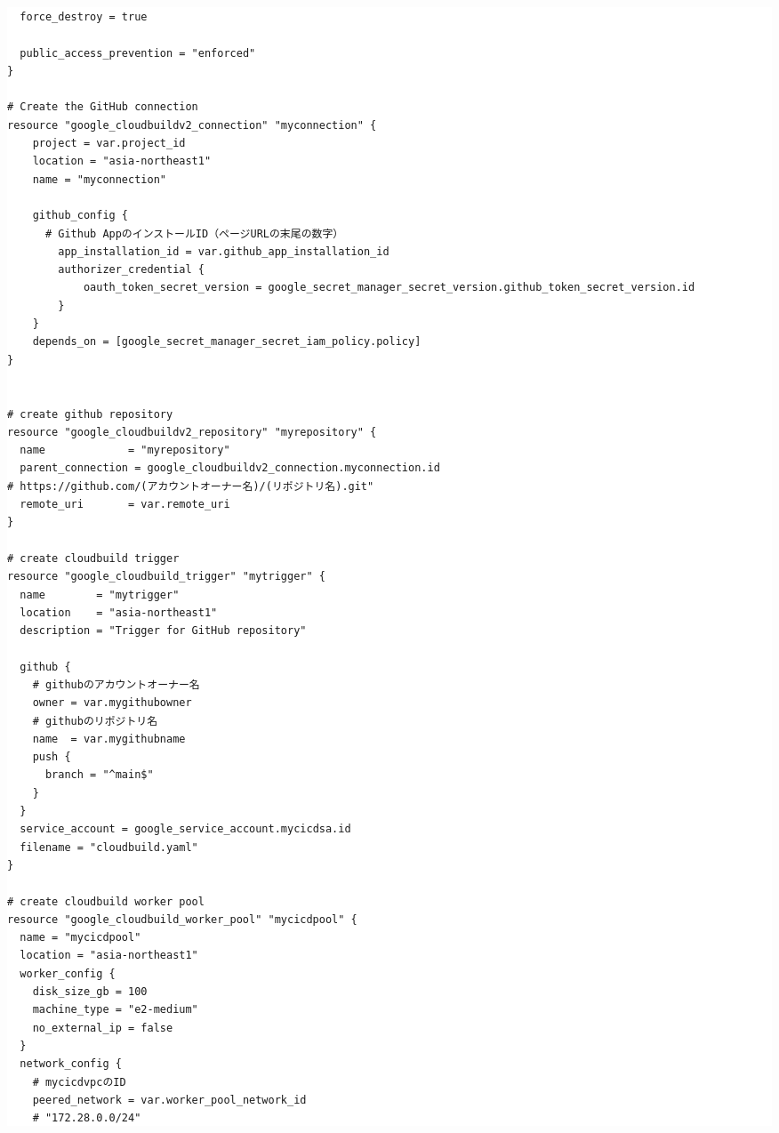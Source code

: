 ```
  force_destroy = true

  public_access_prevention = "enforced"
}

# Create the GitHub connection
resource "google_cloudbuildv2_connection" "myconnection" {
    project = var.project_id
    location = "asia-northeast1"
    name = "myconnection"

    github_config {
      # Github AppのインストールID（ページURLの末尾の数字）
        app_installation_id = var.github_app_installation_id
        authorizer_credential {
            oauth_token_secret_version = google_secret_manager_secret_version.github_token_secret_version.id
        }
    }
    depends_on = [google_secret_manager_secret_iam_policy.policy]
}


# create github repository
resource "google_cloudbuildv2_repository" "myrepository" {
  name             = "myrepository"
  parent_connection = google_cloudbuildv2_connection.myconnection.id
# https://github.com/(アカウントオーナー名)/(リポジトリ名).git"
  remote_uri       = var.remote_uri
}

# create cloudbuild trigger
resource "google_cloudbuild_trigger" "mytrigger" {
  name        = "mytrigger"
  location    = "asia-northeast1"
  description = "Trigger for GitHub repository"

  github {
    # githubのアカウントオーナー名
    owner = var.mygithubowner
    # githubのリポジトリ名
    name  = var.mygithubname
    push {
      branch = "^main$"
    }
  }
  service_account = google_service_account.mycicdsa.id
  filename = "cloudbuild.yaml"
}

# create cloudbuild worker pool
resource "google_cloudbuild_worker_pool" "mycicdpool" {
  name = "mycicdpool"
  location = "asia-northeast1"
  worker_config {
    disk_size_gb = 100
    machine_type = "e2-medium"
    no_external_ip = false
  }
  network_config {
    # mycicdvpcのID
    peered_network = var.worker_pool_network_id
    # "172.28.0.0/24"
```